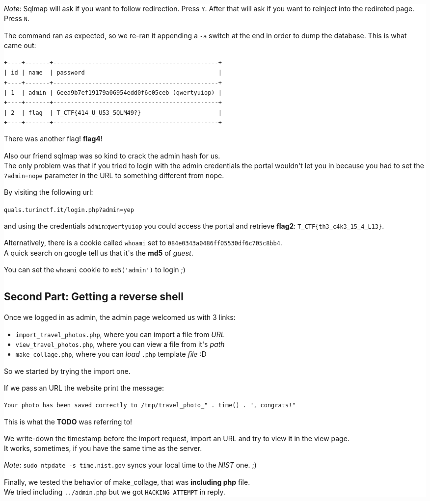 *Note*: Sqlmap will ask if you want to follow redirection. Press `Y`. After that will ask if you want to reinject into the redireted page. Press `N`.

The command ran as expected, so we re-ran it appending a `-a` switch at the end in order to dump the database. This is what came out:
	
	+----+-------+-----------------------------------------------+
	| id | name  | password                                      | 
	+----+-------+-----------------------------------------------+
	| 1  | admin | 6eea9b7ef19179a06954edd0f6c05ceb (qwertyuiop) |	
	+----+-------+-----------------------------------------------+
	| 2  | flag  | T_CTF{414_U_U53_5QLM49?}	                     |
	+----+-------+-----------------------------------------------+

There was another flag! **flag4**!

Also our friend sqlmap was so kind to crack the admin hash for us.  
The only problem was that if you tried to login with the admin credentials the portal wouldn't let you in because you had to set the `?admin=nope` parameter in the URL to something different from nope. 

By visiting the following url:

	quals.turinctf.it/login.php?admin=yep

and using the credentials `admin`:`qwertyuiop` you could access the portal and retrieve **flag2**: `T_CTF{th3_c4k3_15_4_L13}`.

Alternatively, there is a cookie called `whoami` set to `084e0343a0486ff05530df6c705c8bb4`.  
A quick search on google tell us that it's the **md5** of *guest*.

You can set the `whoami` cookie to `md5('admin')` to login ;)

## Second Part: Getting a reverse shell

Once we logged in as admin, the admin page welcomed us with 3 links:
 - `import_travel_photos.php`, where you can import a file from *URL*
 - `view_travel_photos.php`, where you can view a file from it's *path*
 - `make_collage.php`, where you can *load* `.php` template *file* :D 

So we started by trying the import one.

If we pass an URL the website print the message:

	Your photo has been saved correctly to /tmp/travel_photo_" . time() . ", congrats!" 

This is what the **TODO** was referring to!

We write-down the timestamp before the import request, import an URL and try to view it in the view page.  
It works, sometimes, if you have the same time as the server.

*Note*: `sudo ntpdate -s time.nist.gov` syncs your local time to the *NIST* one. ;) 

Finally, we tested the behavior of make_collage, that was **including php** file.  
We tried including `../admin.php` but we got `HACKING ATTEMPT` in reply.  
